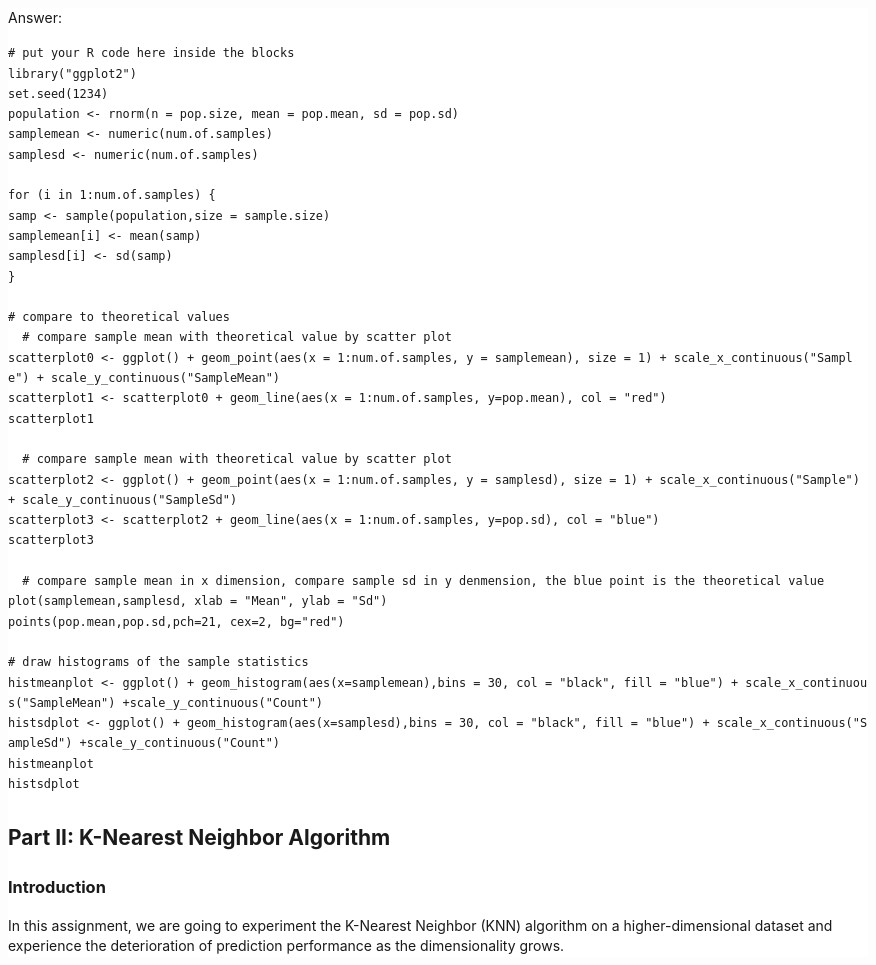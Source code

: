 Answer: 

```{r}
# put your R code here inside the blocks
library("ggplot2")
set.seed(1234)
population <- rnorm(n = pop.size, mean = pop.mean, sd = pop.sd)
samplemean <- numeric(num.of.samples)
samplesd <- numeric(num.of.samples)

for (i in 1:num.of.samples) {
samp <- sample(population,size = sample.size)
samplemean[i] <- mean(samp)
samplesd[i] <- sd(samp)
}

# compare to theoretical values
  # compare sample mean with theoretical value by scatter plot
scatterplot0 <- ggplot() + geom_point(aes(x = 1:num.of.samples, y = samplemean), size = 1) + scale_x_continuous("Sample") + scale_y_continuous("SampleMean") 
scatterplot1 <- scatterplot0 + geom_line(aes(x = 1:num.of.samples, y=pop.mean), col = "red")
scatterplot1

  # compare sample mean with theoretical value by scatter plot
scatterplot2 <- ggplot() + geom_point(aes(x = 1:num.of.samples, y = samplesd), size = 1) + scale_x_continuous("Sample") + scale_y_continuous("SampleSd") 
scatterplot3 <- scatterplot2 + geom_line(aes(x = 1:num.of.samples, y=pop.sd), col = "blue")
scatterplot3

  # compare sample mean in x dimension, compare sample sd in y denmension, the blue point is the theoretical value
plot(samplemean,samplesd, xlab = "Mean", ylab = "Sd")
points(pop.mean,pop.sd,pch=21, cex=2, bg="red")

# draw histograms of the sample statistics
histmeanplot <- ggplot() + geom_histogram(aes(x=samplemean),bins = 30, col = "black", fill = "blue") + scale_x_continuous("SampleMean") +scale_y_continuous("Count")
histsdplot <- ggplot() + geom_histogram(aes(x=samplesd),bins = 30, col = "black", fill = "blue") + scale_x_continuous("SampleSd") +scale_y_continuous("Count")
histmeanplot
histsdplot
```



## Part II: K-Nearest Neighbor Algorithm

### Introduction
In this assignment, we are going to experiment the K-Nearest Neighbor (KNN) algorithm on a higher-dimensional dataset and experience the deterioration of prediction performance as the dimensionality grows.
